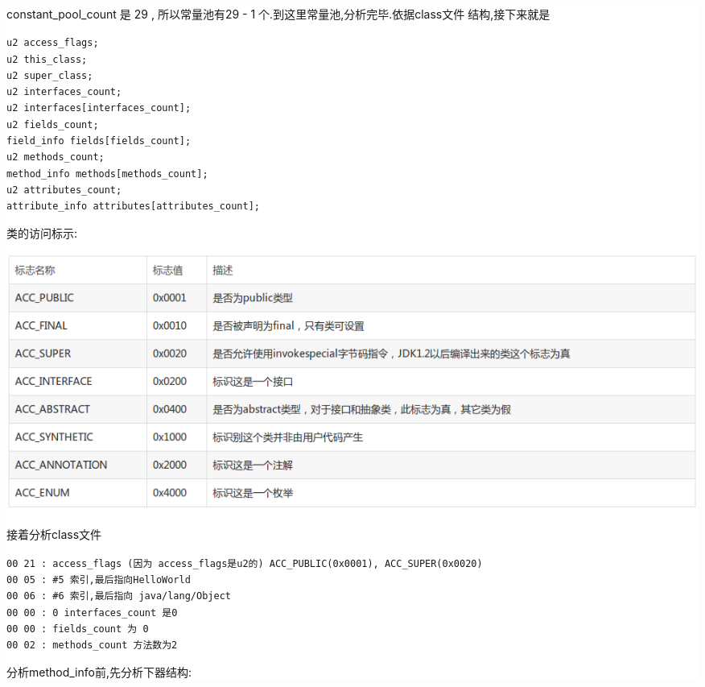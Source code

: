 constant_pool_count 是 29 , 所以常量池有29 - 1 个.到这里常量池,分析完毕.依据class文件
结构,接下来就是

```
u2 access_flags;
u2 this_class;
u2 super_class;
u2 interfaces_count;
u2 interfaces[interfaces_count];
u2 fields_count;
field_info fields[fields_count];
u2 methods_count;
method_info methods[methods_count];
u2 attributes_count;
attribute_info attributes[attributes_count];
```

类的访问标示:

![类的访问标示](./_images/access_flag.png)

接着分析class文件
```
00 21 : access_flags (因为 access_flags是u2的) ACC_PUBLIC(0x0001), ACC_SUPER(0x0020)
00 05 : #5 索引,最后指向HelloWorld
00 06 : #6 索引,最后指向 java/lang/Object
00 00 : 0 interfaces_count 是0
00 00 : fields_count 为 0
00 02 : methods_count 方法数为2
```

分析method_info前,先分析下器结构:
